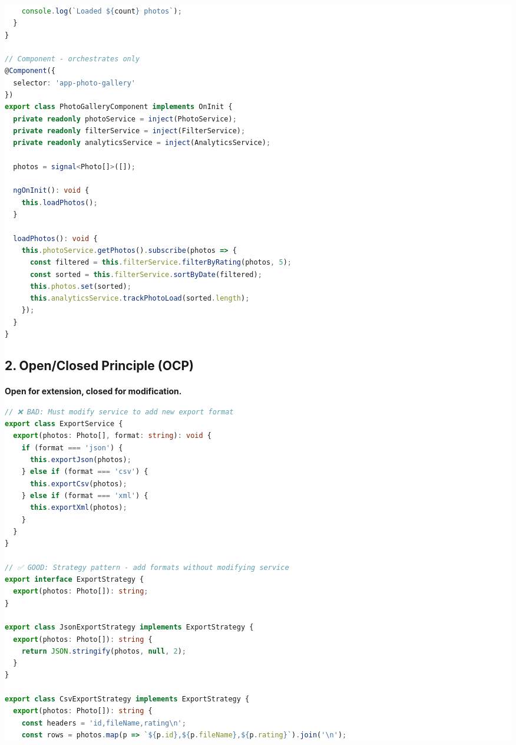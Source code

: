 ```typescript
    console.log(`Loaded ${count} photos`);
  }
}

// Component - orchestrates only
@Component({
  selector: 'app-photo-gallery'
})
export class PhotoGalleryComponent implements OnInit {
  private readonly photoService = inject(PhotoService);
  private readonly filterService = inject(FilterService);
  private readonly analyticsService = inject(AnalyticsService);

  photos = signal<Photo[]>([]);

  ngOnInit(): void {
    this.loadPhotos();
  }

  loadPhotos(): void {
    this.photoService.getPhotos().subscribe(photos => {
      const filtered = this.filterService.filterByRating(photos, 5);
      const sorted = this.filterService.sortByDate(filtered);
      this.photos.set(sorted);
      this.analyticsService.trackPhotoLoad(sorted.length);
    });
  }
}
```

## 2. Open/Closed Principle (OCP)

**Open for extension, closed for modification.**

```typescript
// ❌ BAD: Must modify service to add new export format
export class ExportService {
  export(photos: Photo[], format: string): void {
    if (format === 'json') {
      this.exportJson(photos);
    } else if (format === 'csv') {
      this.exportCsv(photos);
    } else if (format === 'xml') {
      this.exportXml(photos);
    }
  }
}

// ✅ GOOD: Strategy pattern - add formats without modifying service
export interface ExportStrategy {
  export(photos: Photo[]): string;
}

export class JsonExportStrategy implements ExportStrategy {
  export(photos: Photo[]): string {
    return JSON.stringify(photos, null, 2);
  }
}

export class CsvExportStrategy implements ExportStrategy {
  export(photos: Photo[]): string {
    const headers = 'id,fileName,rating\n';
    const rows = photos.map(p => `${p.id},${p.fileName},${p.rating}`).join('\n');
```